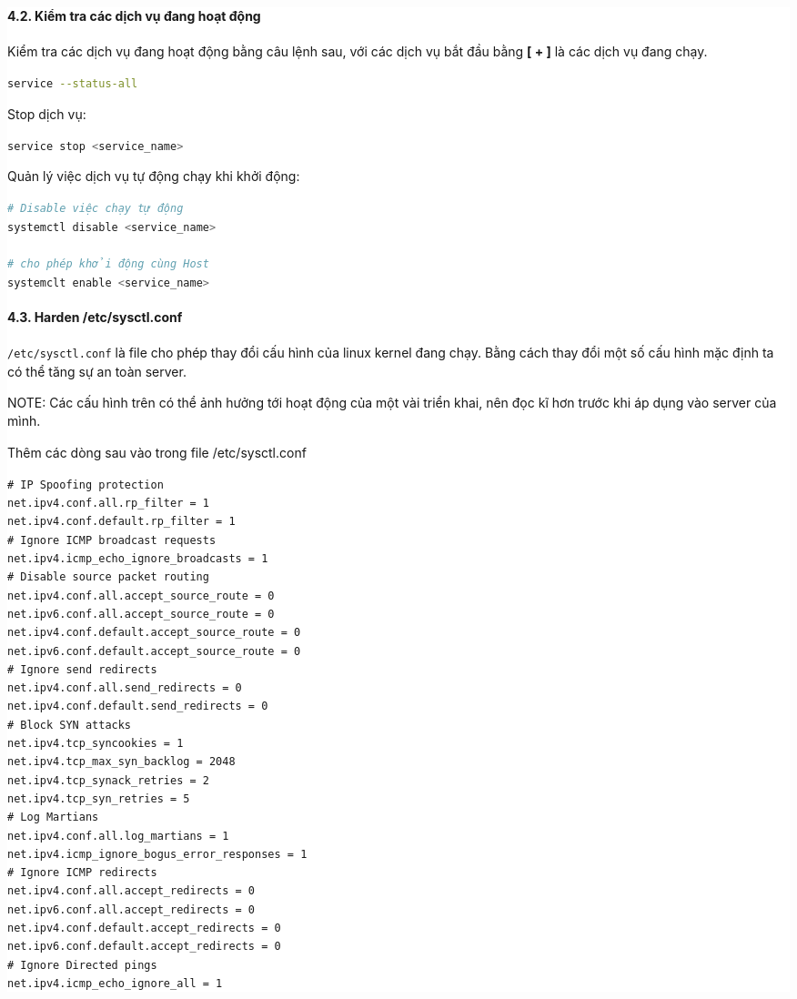 #### 4.2. Kiểm tra các dịch vụ đang hoạt động

Kiểm tra các dịch vụ đang hoạt động bằng câu lệnh sau, với các dịch vụ bắt đầu bằng **[ + ]** là các dịch vụ đang chạy.

```bash
service --status-all
```

Stop dịch vụ:

```bash
service stop <service_name>
```

Quản lý việc dịch vụ tự động chạy khi khởi động:

```bash
# Disable việc chạy tự động
systemctl disable <service_name>

# cho phép khởi động cùng Host
systemclt enable <service_name>
```

#### 4.3. Harden /etc/sysctl.conf

`/etc/sysctl.conf` là file cho phép thay đổi cấu hình của linux kernel đang chạy. Bằng cách thay đổi một số cấu hình mặc định ta có thể tăng sự an toàn server.

NOTE: Các cấu hình trên có thể ảnh hưởng tới hoạt động của một vài triển khai, nên đọc kĩ hơn trước khi áp dụng vào server của mình.

Thêm các dòng sau vào trong file /etc/sysctl.conf

```console
# IP Spoofing protection
net.ipv4.conf.all.rp_filter = 1
net.ipv4.conf.default.rp_filter = 1
# Ignore ICMP broadcast requests
net.ipv4.icmp_echo_ignore_broadcasts = 1
# Disable source packet routing
net.ipv4.conf.all.accept_source_route = 0
net.ipv6.conf.all.accept_source_route = 0 
net.ipv4.conf.default.accept_source_route = 0
net.ipv6.conf.default.accept_source_route = 0
# Ignore send redirects
net.ipv4.conf.all.send_redirects = 0
net.ipv4.conf.default.send_redirects = 0
# Block SYN attacks
net.ipv4.tcp_syncookies = 1
net.ipv4.tcp_max_syn_backlog = 2048
net.ipv4.tcp_synack_retries = 2
net.ipv4.tcp_syn_retries = 5
# Log Martians
net.ipv4.conf.all.log_martians = 1
net.ipv4.icmp_ignore_bogus_error_responses = 1
# Ignore ICMP redirects
net.ipv4.conf.all.accept_redirects = 0
net.ipv6.conf.all.accept_redirects = 0
net.ipv4.conf.default.accept_redirects = 0 
net.ipv6.conf.default.accept_redirects = 0
# Ignore Directed pings
net.ipv4.icmp_echo_ignore_all = 1
```
